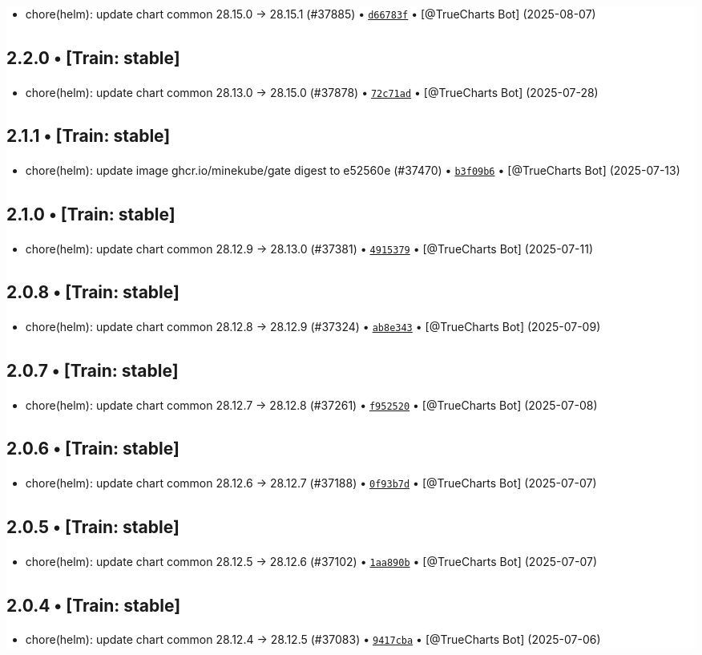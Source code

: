 - chore(helm): update chart common 28.15.0 → 28.15.1 (#37885) • [`d66783f`](https://github.com/trueforge-org/truecharts/commit/d66783f56bbe966e791c9fecb02b06f646a25bde) • [@TrueCharts Bot] (2025-08-07)

## 2.2.0 • [Train: stable]

- chore(helm): update chart common 28.13.0 → 28.15.0 (#37878) • [`72c71ad`](https://github.com/trueforge-org/truecharts/commit/72c71ad4c4326809ff4495e95f4d57131da26f0b) • [@TrueCharts Bot] (2025-07-28)

## 2.1.1 • [Train: stable]

- chore(helm): update image ghcr.io/minekube/gate digest to e52560e (#37470) • [`b3f09b6`](https://github.com/trueforge-org/truecharts/commit/b3f09b6dc417803e4915ecd71f305b74848f6531) • [@TrueCharts Bot] (2025-07-13)

## 2.1.0 • [Train: stable]

- chore(helm): update chart common 28.12.9 → 28.13.0 (#37381) • [`4915379`](https://github.com/trueforge-org/truecharts/commit/49153793dc226b9a31ca78eaa3c4b1eb22e0b6ac) • [@TrueCharts Bot] (2025-07-11)

## 2.0.8 • [Train: stable]

- chore(helm): update chart common 28.12.8 → 28.12.9 (#37324) • [`ab8e343`](https://github.com/trueforge-org/truecharts/commit/ab8e343c9722a08f00bad81da1f919e9627fb65b) • [@TrueCharts Bot] (2025-07-09)

## 2.0.7 • [Train: stable]

- chore(helm): update chart common 28.12.7 → 28.12.8 (#37261) • [`f952520`](https://github.com/trueforge-org/truecharts/commit/f9525209118e9c200c8ec6456edf262ccb1dff21) • [@TrueCharts Bot] (2025-07-08)

## 2.0.6 • [Train: stable]

- chore(helm): update chart common 28.12.6 → 28.12.7 (#37188) • [`0f93b7d`](https://github.com/trueforge-org/truecharts/commit/0f93b7dddf18d6ec567159463c0edea43413d372) • [@TrueCharts Bot] (2025-07-07)

## 2.0.5 • [Train: stable]

- chore(helm): update chart common 28.12.5 → 28.12.6 (#37102) • [`1aa890b`](https://github.com/trueforge-org/truecharts/commit/1aa890b4308221565f54153aea02121420d24f33) • [@TrueCharts Bot] (2025-07-07)

## 2.0.4 • [Train: stable]

- chore(helm): update chart common 28.12.4 → 28.12.5 (#37083) • [`9417cba`](https://github.com/trueforge-org/truecharts/commit/9417cba999a9dfceb0ecbb48594a655e622a4f3c) • [@TrueCharts Bot] (2025-07-06)
